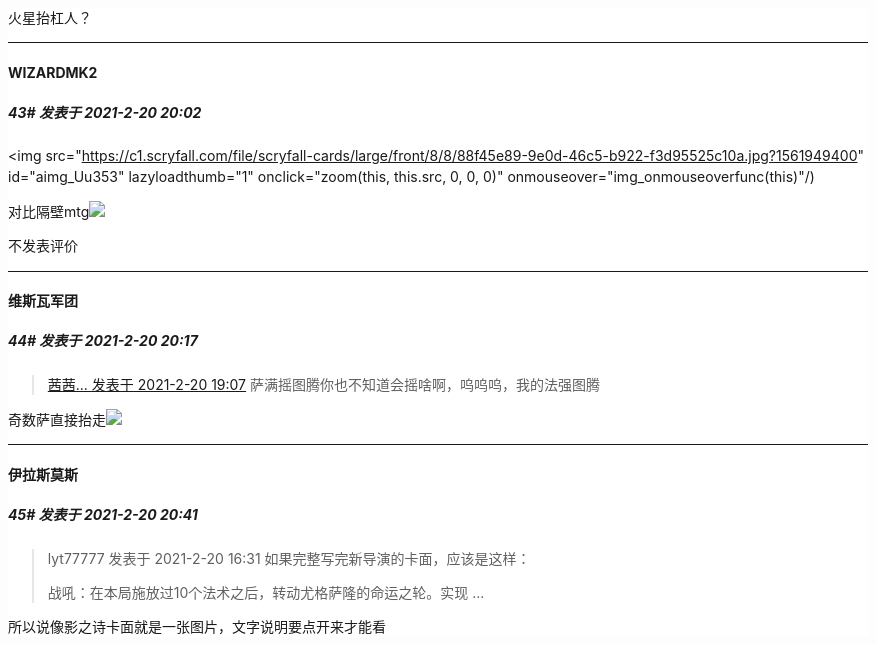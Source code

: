 


火星抬杠人？







*****

####  WIZARDMK2  
##### 43#       发表于 2021-2-20 20:02



<img src="https://c1.scryfall.com/file/scryfall-cards/large/front/8/8/88f45e89-9e0d-46c5-b922-f3d95525c10a.jpg?1561949400" id="aimg_Uu353" lazyloadthumb="1" onclick="zoom(this, this.src, 0, 0, 0)" onmouseover="img_onmouseoverfunc(this)"/)

对比隔壁mtg<img src="https://static.saraba1st.com/image/smiley/face2017/067.png" referrerpolicy="no-referrer">

不发表评价







*****

####  维斯瓦军团  
##### 44#       发表于 2021-2-20 20:17



<blockquote><a href="httphttps://bbs.saraba1st.com/2b/forum.php?mod=redirect&amp;goto=findpost&amp;pid=50389363&amp;ptid=1988738" target="_blank">茜茜... 发表于 2021-2-20 19:07</a>
萨满摇图腾你也不知道会摇啥啊，呜呜呜，我的法强图腾</blockquote>
奇数萨直接抬走<img src="https://static.saraba1st.com/image/smiley/face2017/138.png" referrerpolicy="no-referrer">







*****

####  伊拉斯莫斯  
##### 45#       发表于 2021-2-20 20:41



<blockquote>lyt77777 发表于 2021-2-20 16:31
如果完整写完新导演的卡面，应该是这样：


战吼：在本局施放过10个法术之后，转动尤格萨隆的命运之轮。实现 ...</blockquote>
所以说像影之诗卡面就是一张图片，文字说明要点开来才能看





